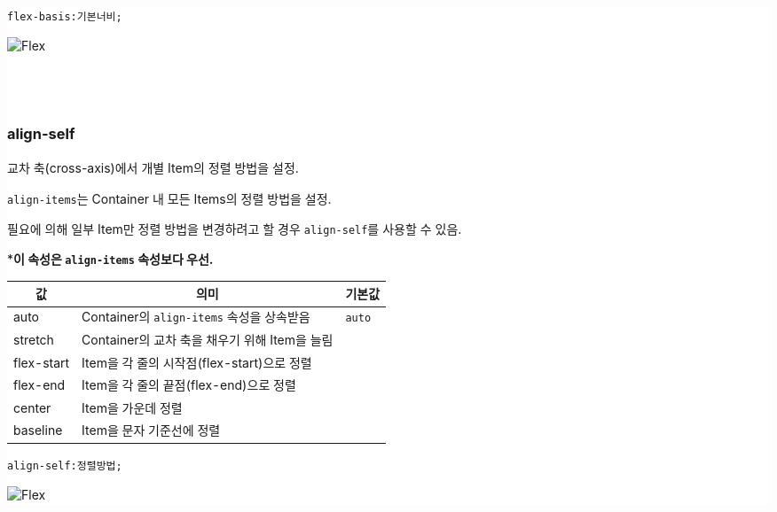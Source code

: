 `flex-basis:기본너비;`

![Flex](https://heropy.blog/images/screenshot/flex-basis.jpg)

<br><br>

### align-self

교차 축(cross-axis)에서 개별 Item의 정렬 방법을 설정.

`align-items`는 Container 내 모든 Items의 정렬 방법을 설정.

필요에 의해 일부 Item만 정렬 방법을 변경하려고 할 경우 `align-self`를 사용할 수 있음.

***이 속성은 `align-items` 속성보다 우선.**

| 값         | 의미                                          | 기본값 |
| ---------- | --------------------------------------------- | ------ |
| auto       | Container의 `align-items` 속성을 상속받음     | `auto` |
| stretch    | Container의 교차 축을 채우기 위해 Item을 늘림 |        |
| flex-start | Item을 각 줄의 시작점(flex-start)으로 정렬    |        |
| flex-end   | Item을 각 줄의 끝점(flex-end)으로 정렬        |        |
| center     | Item을 가운데 정렬                            |        |
| baseline   | Item을 문자 기준선에 정렬                     |        |

`align-self:정렬방법;`

![Flex](https://heropy.blog/images/screenshot/flex-align-self.jpg)



